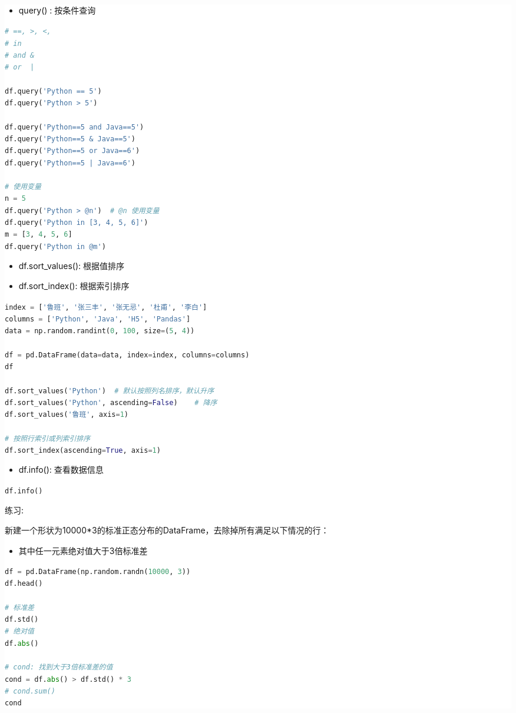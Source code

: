 - query() : 按条件查询

```python
# ==, >, <, 
# in
# and &
# or  |

df.query('Python == 5')
df.query('Python > 5')

df.query('Python==5 and Java==5')
df.query('Python==5 & Java==5')
df.query('Python==5 or Java==6')
df.query('Python==5 | Java==6')

# 使用变量
n = 5
df.query('Python > @n')  # @n 使用变量
df.query('Python in [3, 4, 5, 6]')
m = [3, 4, 5, 6]
df.query('Python in @m')
```

- df.sort_values(): 根据值排序

- df.sort_index(): 根据索引排序

```python
index = ['鲁班', '张三丰', '张无忌', '杜甫', '李白']
columns = ['Python', 'Java', 'H5', 'Pandas']
data = np.random.randint(0, 100, size=(5, 4))

df = pd.DataFrame(data=data, index=index, columns=columns)
df

df.sort_values('Python')  # 默认按照列名排序，默认升序
df.sort_values('Python', ascending=False)    # 降序
df.sort_values('鲁班', axis=1)  

# 按照行索引或列索引排序
df.sort_index(ascending=True, axis=1)
```

- df.info(): 查看数据信息

```python
df.info()
```

练习:

新建一个形状为10000*3的标准正态分布的DataFrame，去除掉所有满足以下情况的行：

- 其中任一元素绝对值大于3倍标准差

```python
df = pd.DataFrame(np.random.randn(10000, 3))
df.head()

# 标准差
df.std()
# 绝对值
df.abs()

# cond: 找到大于3倍标准差的值
cond = df.abs() > df.std() * 3
# cond.sum()
cond
```